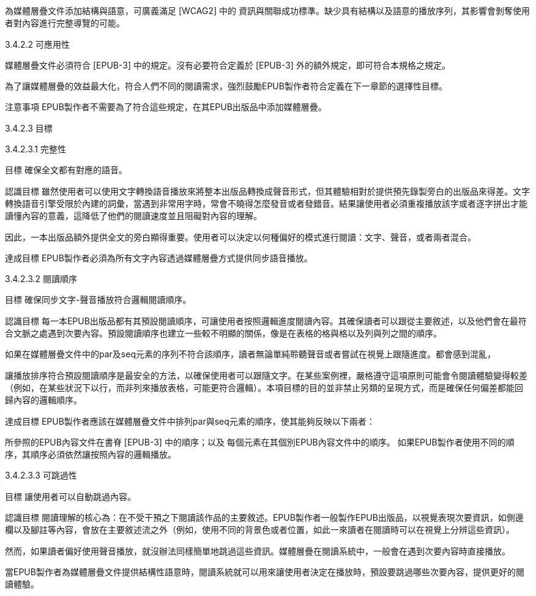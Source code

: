 為媒體層疊文件添加結構與語意，可廣義滿足 [WCAG2] 中的 資訊與關聯成功標準。缺少具有結構以及語意的播放序列，其影響會剝奪使用者對內容進行完整導覽的可能。

3.4.2.2 可應用性

媒體層疊文件必須符合 [EPUB-3] 中的規定。沒有必要符合定義於 [EPUB-3] 外的額外規定，即可符合本規格之規定。

為了讓媒體層疊的效益最大化，符合人們不同的閱讀需求，強烈鼓勵EPUB製作者符合定義在下一章節的選擇性目標。

注意事項
EPUB製作者不需要為了符合這些規定，在其EPUB出版品中添加媒體層疊。

3.4.2.3 目標

3.4.2.3.1 完整性

目標
確保全文都有對應的語音。

認識目標
雖然使用者可以使用文字轉換語音播放來將整本出版品轉換成聲音形式，但其體驗相對於提供預先錄製旁白的出版品來得差。文字轉換語音引擎受限於內建的詞彙，當遇到非常用字時，常會不曉得怎麼發音或者發錯音。結果讓使用者必須重複播放該字或者逐字拼出才能讀懂內容的意義，這降低了他們的閱讀速度並且阻礙對內容的理解。

因此，一本出版品額外提供全文的旁白顯得重要。使用者可以決定以何種偏好的模式進行閱讀：文字、聲音，或者兩者混合。

達成目標
EPUB製作者必須為所有文字內容透過媒體層疊方式提供同步語音播放。

3.4.2.3.2 閱讀順序

目標
確保同步文字-聲音播放符合邏輯閱讀順序。

認識目標
每一本EPUB出版品都有其預設閱讀順序，可讓使用者按照邏輯進度閱讀內容。其確保讀者可以跟從主要敘述，以及他們會在最符合文脈之處遇到次要內容。預設閱讀順序也建立一些較不明顯的關係，像是在表格的格與格以及列與列之間的順序。

如果在媒體層疊文件中的par及seq元素的序列不符合該順序，讀者無論單純聆聽聲音或者嘗試在視覺上跟隨進度。都會感到混亂，

讓播放排序符合預設閱讀順序是最安全的方法，以確保使用者可以跟隨文字。在某些案例裡，嚴格遵守這項原則可能會令閱讀體驗變得較差（例如，在某些狀況下以行，而非列來播放表格，可能更符合邏輯）。本項目標的目的並非禁止另類的呈現方式，而是確保任何偏差都能回歸內容的邏輯順序。

達成目標
EPUB製作者應該在媒體層疊文件中排列par與seq元素的順序，使其能夠反映以下兩者：

所參照的EPUB內容文件在書脊 [EPUB-3] 中的順序；以及
每個元素在其個別EPUB內容文件中的順序。
如果EPUB製作者使用不同的順序，其順序必須依然讓按照內容的邏輯播放。

3.4.2.3.3 可跳過性

目標
讓使用者可以自動跳過內容。

認識目標
閱讀理解的核心為：在不受干預之下閱讀該作品的主要敘述。EPUB製作者一般製作EPUB出版品，以視覺表現次要資訊，如側邊欄以及腳註等內容，會放在主要敘述流之外（例如，使用不同的背景色或者位置，如此一來讀者在閱讀時可以在視覺上分辨這些資訊）。

然而，如果讀者偏好使用聲音播放，就沒辦法同樣簡單地跳過這些資訊。媒體層疊在閱讀系統中，一般會在遇到次要內容時直接播放。

當EPUB製作者為媒體層疊文件提供結構性語意時，閱讀系統就可以用來讓使用者決定在播放時，預設要跳過哪些次要內容，提供更好的閱讀體驗。

